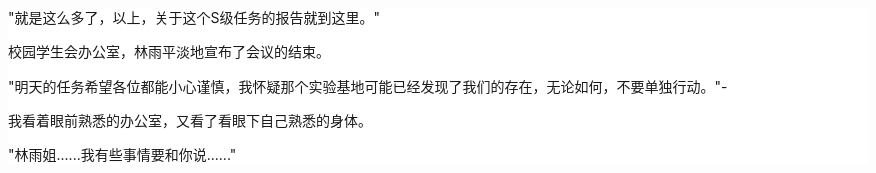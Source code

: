 



"就是这么多了，以上，关于这个S级任务的报告就到这里。"





校园学生会办公室，林雨平淡地宣布了会议的结束。





"明天的任务希望各位都能小心谨慎，我怀疑那个实验基地可能已经发现了我们的存在，无论如何，不要单独行动。"-



我看着眼前熟悉的办公室，又看了看眼下自己熟悉的身体。



"林雨姐......我有些事情要和你说......"


